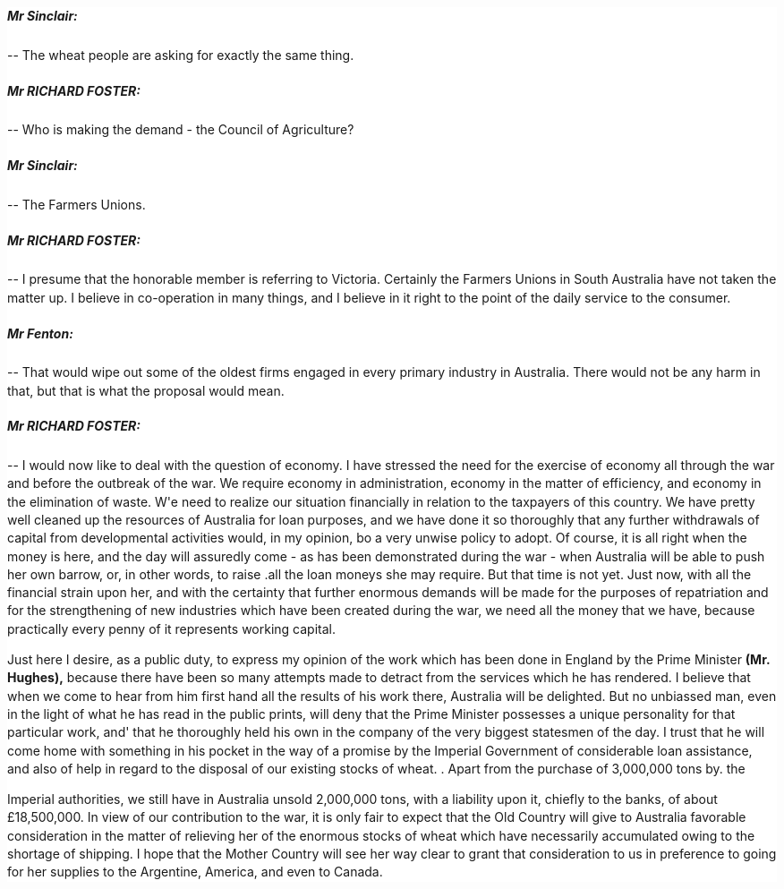 ##### Mr Sinclair:

-- The wheat people are asking for exactly the same thing. 

##### Mr RICHARD FOSTER:

-- Who is making the demand - the Council of Agriculture? 

##### Mr Sinclair:

-- The Farmers Unions. 

##### Mr RICHARD FOSTER:

-- I presume that the honorable member is referring to Victoria. Certainly the Farmers Unions in South Australia have not taken the matter up. I believe in co-operation in many things, and I believe in it right to the point of the daily service to the consumer. 

##### Mr Fenton:

-- That would wipe out some of the oldest firms engaged in every primary industry in Australia. There would not be any harm in that, but that is what the proposal would mean. 

##### Mr RICHARD FOSTER:

-- I would now like to deal with the question of economy. I have stressed the need for the exercise of economy all through the war and before the outbreak of the war. We require economy in administration, economy in the matter of efficiency, and economy in the elimination of waste. W'e need to realize our situation financially in relation to the taxpayers of this country. We have pretty well cleaned up the resources of Australia for loan purposes, and we have done it so thoroughly that any further withdrawals of capital from developmental activities would, in my opinion, bo a very unwise policy to adopt. Of course, it is all right when the money is here, and the day will assuredly come - as has been demonstrated during the war - when Australia will be able to push her own barrow, or, in other words, to raise .all the loan moneys she may require. But that time is not yet. Just now, with all the financial strain upon her, and with the certainty that further enormous demands will be made for the purposes of repatriation and for the strengthening of new industries which have been created during the war, we need all the money that we have, because practically every penny of it represents working capital. 

Just here I desire, as a public duty, to express my opinion of the work which has been done in England by the Prime Minister  **(Mr. Hughes),**  because there have been so many attempts made to detract from the services which he has rendered. I believe that when we come to hear from him first hand all the results of his work there, Australia will be delighted. But no unbiassed man, even in the light of what he has read in the public prints, will deny that the Prime Minister possesses a unique personality for that particular work, and' that he thoroughly held his own in the company of the very biggest statesmen of the day. I trust that he will come home with something in his pocket in the way of a promise by the Imperial Government of considerable loan assistance, and also of help in regard to the disposal of our existing stocks of wheat. . Apart from the purchase of 3,000,000 tons by. the 

Imperial authorities, we still have in Australia unsold 2,000,000 tons, with a liability upon it, chiefly to the banks, of about £18,500,000. In view of our contribution to the war, it is only fair to expect that the Old Country will give to Australia favorable consideration in the matter of relieving her of the enormous stocks of wheat which have necessarily accumulated owing to the shortage of shipping. I hope that the Mother Country will see her way clear to grant that consideration to us in preference to going for her supplies to the Argentine, America, and even to Canada. 
